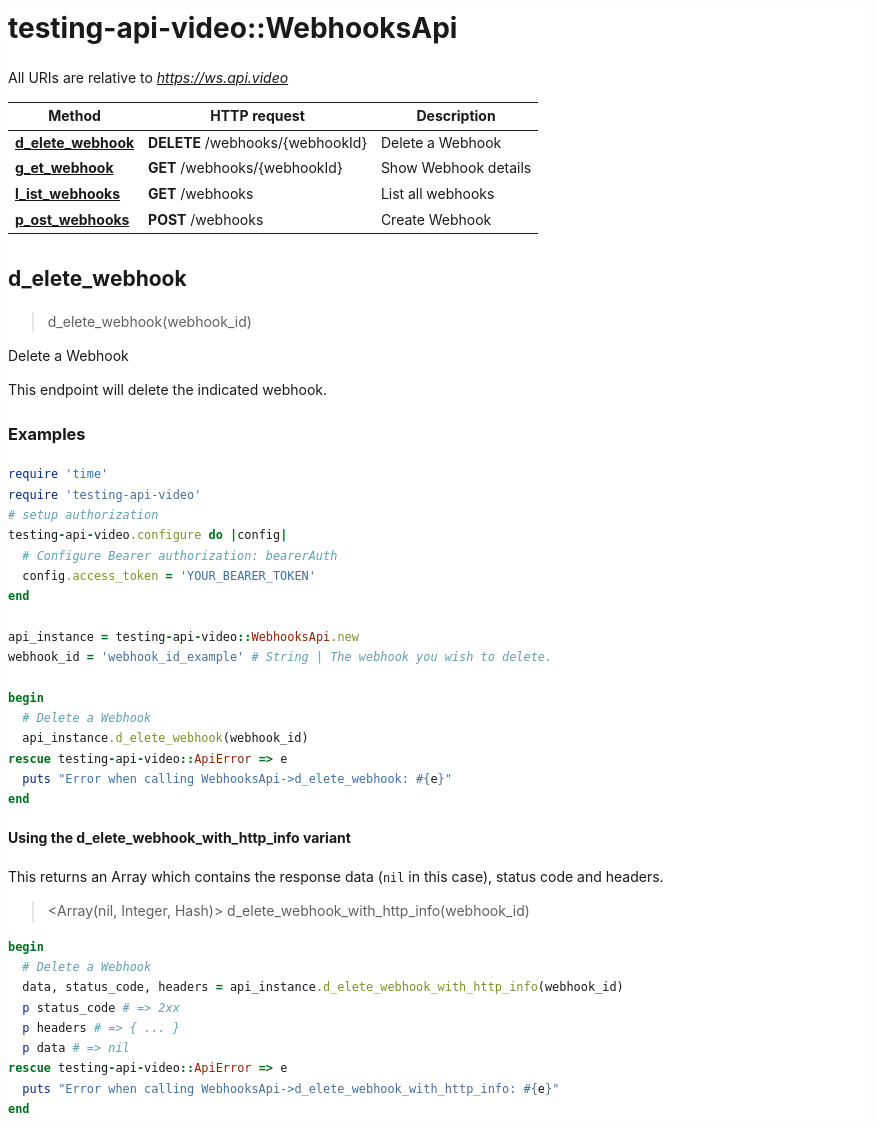 # testing-api-video::WebhooksApi

All URIs are relative to *https://ws.api.video*

| Method | HTTP request | Description |
| ------ | ------------ | ----------- |
| [**d_elete_webhook**](WebhooksApi.md#d_elete_webhook) | **DELETE** /webhooks/{webhookId} | Delete a Webhook |
| [**g_et_webhook**](WebhooksApi.md#g_et_webhook) | **GET** /webhooks/{webhookId} | Show Webhook details |
| [**l_ist_webhooks**](WebhooksApi.md#l_ist_webhooks) | **GET** /webhooks | List all webhooks |
| [**p_ost_webhooks**](WebhooksApi.md#p_ost_webhooks) | **POST** /webhooks | Create Webhook |


## d_elete_webhook

> d_elete_webhook(webhook_id)

Delete a Webhook

This endpoint will delete the indicated webhook.

### Examples

```ruby
require 'time'
require 'testing-api-video'
# setup authorization
testing-api-video.configure do |config|
  # Configure Bearer authorization: bearerAuth
  config.access_token = 'YOUR_BEARER_TOKEN'
end

api_instance = testing-api-video::WebhooksApi.new
webhook_id = 'webhook_id_example' # String | The webhook you wish to delete.

begin
  # Delete a Webhook
  api_instance.d_elete_webhook(webhook_id)
rescue testing-api-video::ApiError => e
  puts "Error when calling WebhooksApi->d_elete_webhook: #{e}"
end
```

#### Using the d_elete_webhook_with_http_info variant

This returns an Array which contains the response data (`nil` in this case), status code and headers.

> <Array(nil, Integer, Hash)> d_elete_webhook_with_http_info(webhook_id)

```ruby
begin
  # Delete a Webhook
  data, status_code, headers = api_instance.d_elete_webhook_with_http_info(webhook_id)
  p status_code # => 2xx
  p headers # => { ... }
  p data # => nil
rescue testing-api-video::ApiError => e
  puts "Error when calling WebhooksApi->d_elete_webhook_with_http_info: #{e}"
end
```
